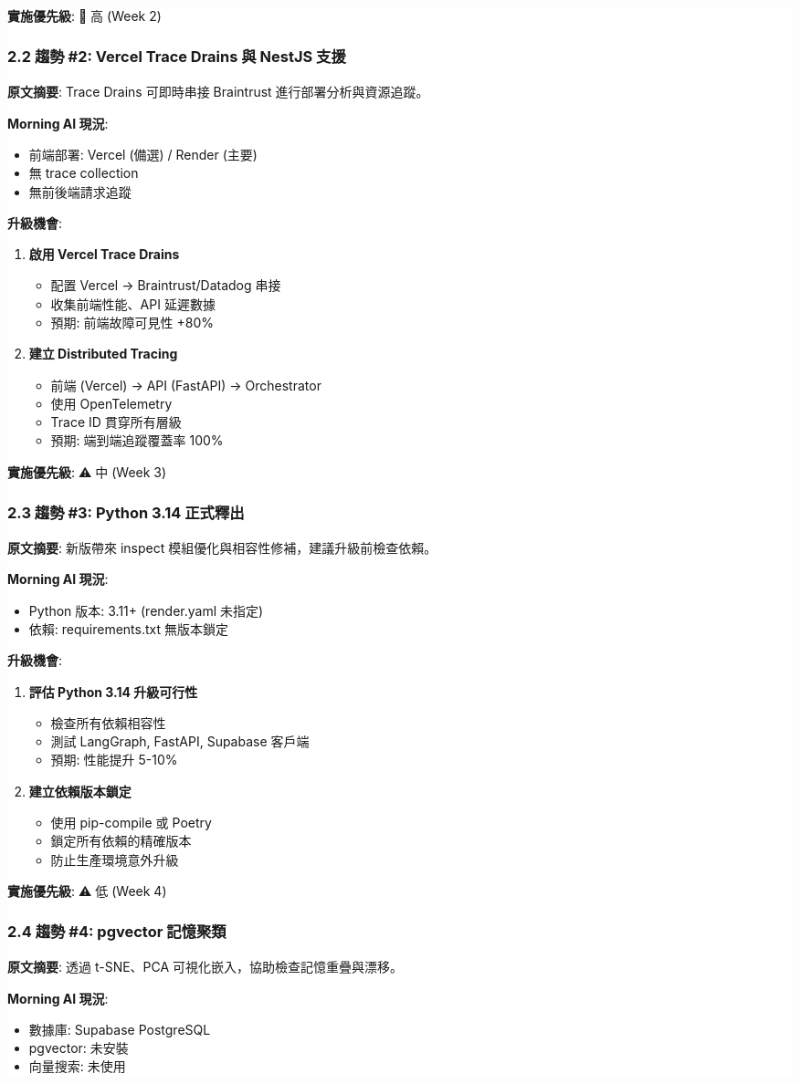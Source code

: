 **實施優先級**: 🔴 高 (Week 2)

### 2.2 趨勢 #2: Vercel Trace Drains 與 NestJS 支援

**原文摘要**: Trace Drains 可即時串接 Braintrust 進行部署分析與資源追蹤。

**Morning AI 現況**:
- 前端部署: Vercel (備選) / Render (主要)
- 無 trace collection
- 無前後端請求追蹤

**升級機會**:

1. **啟用 Vercel Trace Drains**
   - 配置 Vercel → Braintrust/Datadog 串接
   - 收集前端性能、API 延遲數據
   - 預期: 前端故障可見性 +80%

2. **建立 Distributed Tracing**
   - 前端 (Vercel) → API (FastAPI) → Orchestrator
   - 使用 OpenTelemetry
   - Trace ID 貫穿所有層級
   - 預期: 端到端追蹤覆蓋率 100%

**實施優先級**: ⚠️ 中 (Week 3)

### 2.3 趨勢 #3: Python 3.14 正式釋出

**原文摘要**: 新版帶來 inspect 模組優化與相容性修補，建議升級前檢查依賴。

**Morning AI 現況**:
- Python 版本: 3.11+ (render.yaml 未指定)
- 依賴: requirements.txt 無版本鎖定

**升級機會**:

1. **評估 Python 3.14 升級可行性**
   - 檢查所有依賴相容性
   - 測試 LangGraph, FastAPI, Supabase 客戶端
   - 預期: 性能提升 5-10%

2. **建立依賴版本鎖定**
   - 使用 pip-compile 或 Poetry
   - 鎖定所有依賴的精確版本
   - 防止生產環境意外升級

**實施優先級**: ⚠️ 低 (Week 4)

### 2.4 趨勢 #4: pgvector 記憶聚類

**原文摘要**: 透過 t-SNE、PCA 可視化嵌入，協助檢查記憶重疊與漂移。

**Morning AI 現況**:
- 數據庫: Supabase PostgreSQL
- pgvector: 未安裝
- 向量搜索: 未使用
